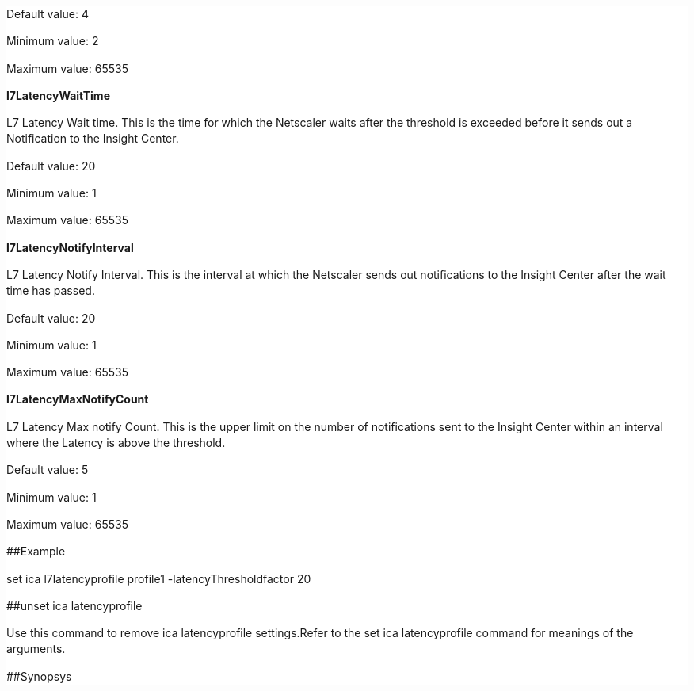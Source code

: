 Default value: 4

Minimum value: 2

Maximum value: 65535



<b>l7LatencyWaitTime</b>

L7 Latency Wait time. This is the time for which the Netscaler waits after the threshold is exceeded before it sends out a Notification to the Insight Center.

Default value: 20

Minimum value: 1

Maximum value: 65535



<b>l7LatencyNotifyInterval</b>

L7 Latency Notify Interval. This is the interval at which the Netscaler sends out notifications to the Insight Center after the wait time has passed.

Default value: 20

Minimum value: 1

Maximum value: 65535



<b>l7LatencyMaxNotifyCount</b>

L7 Latency Max notify Count. This is the upper limit on the number of notifications sent to the Insight Center within an interval where the Latency is above the threshold.

Default value: 5

Minimum value: 1

Maximum value: 65535







##Example



set ica l7latencyprofile profile1 -latencyThresholdfactor 20



##unset ica latencyprofile



Use this command to remove ica latencyprofile settings.Refer to the set ica latencyprofile command for meanings of the arguments.





##Synopsys
